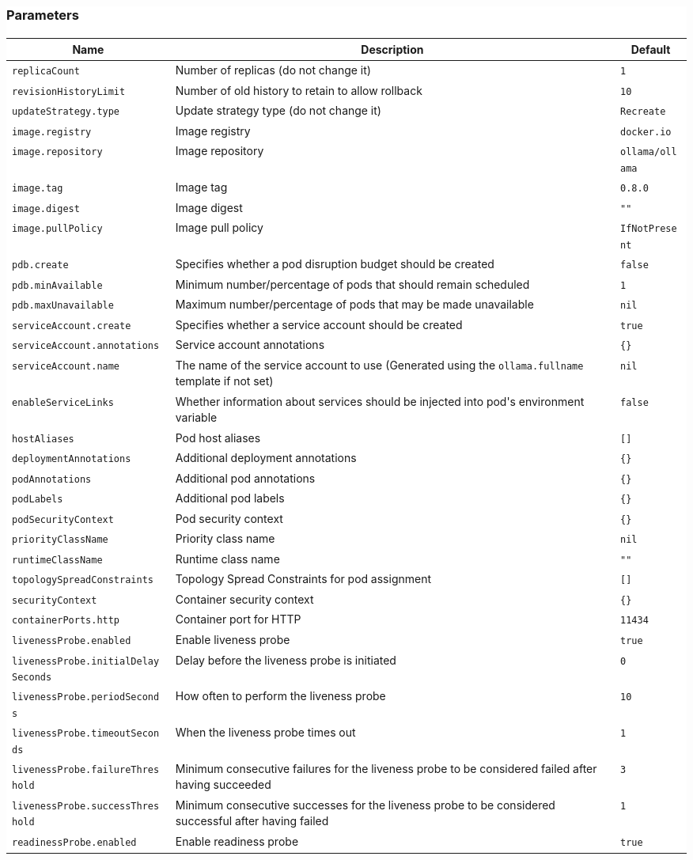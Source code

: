 ### Parameters

| Name                                 | Description                                                                                           | Default                  |
| ------------------------------------ | ----------------------------------------------------------------------------------------------------- | ------------------------ |
| `replicaCount`                       | Number of replicas (do not change it)                                                                 | `1`                      |
| `revisionHistoryLimit`               | Number of old history to retain to allow rollback                                                     | `10`                     |
| `updateStrategy.type`                | Update strategy type (do not change it)                                                               | `Recreate`               |
| `image.registry`                     | Image registry                                                                                        | `docker.io`              |
| `image.repository`                   | Image repository                                                                                      | `ollama/ollama`          |
| `image.tag`                          | Image tag                                                                                             | `0.8.0`                  |
| `image.digest`                       | Image digest                                                                                          | `""`                     |
| `image.pullPolicy`                   | Image pull policy                                                                                     | `IfNotPresent`           |
| `pdb.create`                         | Specifies whether a pod disruption budget should be created                                           | `false`                  |
| `pdb.minAvailable`                   | Minimum number/percentage of pods that should remain scheduled                                        | `1`                      |
| `pdb.maxUnavailable`                 | Maximum number/percentage of pods that may be made unavailable                                        | `nil`                    |
| `serviceAccount.create`              | Specifies whether a service account should be created                                                 | `true`                   |
| `serviceAccount.annotations`         | Service account annotations                                                                           | `{}`                     |
| `serviceAccount.name`                | The name of the service account to use (Generated using the `ollama.fullname` template if not set)    | `nil`                    |
| `enableServiceLinks`                 | Whether information about services should be injected into pod's environment variable                 | `false`                  |
| `hostAliases`                        | Pod host aliases                                                                                      | `[]`                     |
| `deploymentAnnotations`              | Additional deployment annotations                                                                     | `{}`                     |
| `podAnnotations`                     | Additional pod annotations                                                                            | `{}`                     |
| `podLabels`                          | Additional pod labels                                                                                 | `{}`                     |
| `podSecurityContext`                 | Pod security context                                                                                  | `{}`                     |
| `priorityClassName`                  | Priority class name                                                                                   | `nil`                    |
| `runtimeClassName`                   | Runtime class name                                                                                    | `""`                     |
| `topologySpreadConstraints`          | Topology Spread Constraints for pod assignment                                                        | `[]`                     |
| `securityContext`                    | Container security context                                                                            | `{}`                     |
| `containerPorts.http`                | Container port for HTTP                                                                               | `11434`                  |
| `livenessProbe.enabled`              | Enable liveness probe                                                                                 | `true`                   |
| `livenessProbe.initialDelaySeconds`  | Delay before the liveness probe is initiated                                                          | `0`                      |
| `livenessProbe.periodSeconds`        | How often to perform the liveness probe                                                               | `10`                     |
| `livenessProbe.timeoutSeconds`       | When the liveness probe times out                                                                     | `1`                      |
| `livenessProbe.failureThreshold`     | Minimum consecutive failures for the liveness probe to be considered failed after having succeeded    | `3`                      |
| `livenessProbe.successThreshold`     | Minimum consecutive successes for the liveness probe to be considered successful after having failed  | `1`                      |
| `readinessProbe.enabled`             | Enable readiness probe                                                                                | `true`                   |
